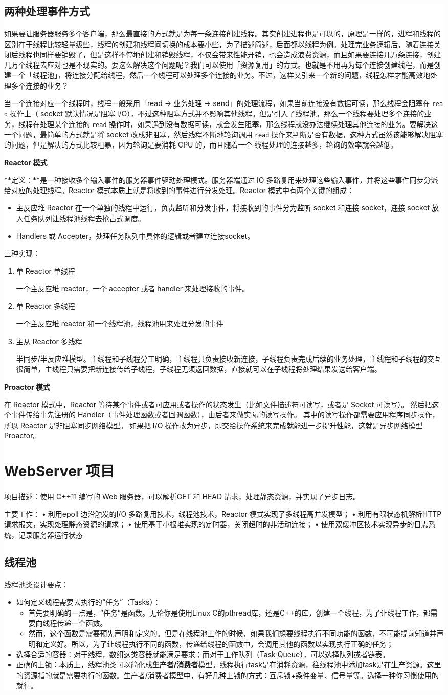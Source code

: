 ## 两种处理事件方式

如果要让服务器服务多个客户端，那么最直接的方式就是为每一条连接创建线程。其实创建进程也是可以的，原理是一样的，进程和线程的区别在于线程比较轻量级些，线程的创建和线程间切换的成本要小些，为了描述简述，后面都以线程为例。处理完业务逻辑后，随着连接关闭后线程也同样要销毁了，但是这样不停地创建和销毁线程，不仅会带来性能开销，也会造成浪费资源，而且如果要连接几万条连接，创建几万个线程去应对也是不现实的。要这么解决这个问题呢？我们可以使用「资源复用」的方式。也就是不用再为每个连接创建线程，而是创建一个「线程池」，将连接分配给线程，然后一个线程可以处理多个连接的业务。不过，这样又引来一个新的问题，线程怎样才能高效地处理多个连接的业务？

当一个连接对应一个线程时，线程一般采用「read -> 业务处理 -> send」的处理流程，如果当前连接没有数据可读，那么线程会阻塞在 `read` 操作上（ socket 默认情况是阻塞 I/O），不过这种阻塞方式并不影响其他线程。但是引入了线程池，那么一个线程要处理多个连接的业务，线程在处理某个连接的 `read` 操作时，如果遇到没有数据可读，就会发生阻塞，那么线程就没办法继续处理其他连接的业务。要解决这一个问题，最简单的方式就是将 socket 改成非阻塞，然后线程不断地轮询调用 `read` 操作来判断是否有数据，这种方式虽然该能够解决阻塞的问题，但是解决的方式比较粗暴，因为轮询是要消耗 CPU 的，而且随着一个 线程处理的连接越多，轮询的效率就会越低。

**Reactor 模式**

**定义：**是一种接收多个输入事件的服务器事件驱动处理模式。服务器端通过 IO 多路复用来处理这些输入事件，并将这些事件同步分派给对应的处理线程。Reactor 模式本质上就是将收到的事件进行分发处理。Reactor 模式中有两个关键的组成：

- 主反应堆 Reactor 在一个单独的线程中运行，负责监听和分发事件，将接收到的事件分为监听 socket 和连接 socket，连接 socket 放入任务队列让线程池线程去抢占式调度。

- Handlers 或 Accepter，处理任务队列中具体的逻辑或者建立连接socket。

三种实现：

1. 单 Reactor 单线程

    一个主反应堆 reactor，一个 accepter 或者 handler 来处理接收的事件。

2. 单 Reactor 多线程

    一个主反应堆 reactor 和一个线程池，线程池用来处理分发的事件

3. 主从 Reactor 多线程

    半同步/半反应堆模型。主线程和子线程分工明确，主线程只负责接收新连接，子线程负责完成后续的业务处理，主线程和子线程的交互很简单，主线程只需要把新连接传给子线程，子线程无须返回数据，直接就可以在子线程将处理结果发送给客户端。

**Proactor 模式**

在 Reactor 模式中，Reactor 等待某个事件或者可应用或者操作的状态发生（比如文件描述符可读写，或者是 Socket 可读写）。 然后把这个事件传给事先注册的 Handler（事件处理函数或者回调函数），由后者来做实际的读写操作。 其中的读写操作都需要应用程序同步操作，所以 Reactor 是非阻塞同步网络模型。 如果把 I/O 操作改为异步，即交给操作系统来完成就能进一步提升性能，这就是异步网络模型 Proactor。

# WebServer 项目

项目描述：使用 C++11 编写的 Web 服务器，可以解析GET 和 HEAD 请求，处理静态资源，并实现了异步日志。

主要工作：
•    利用epoll  边沿触发的I/O  多路复用技术，线程池技术，Reactor 模式实现了多线程高并发模型；
•    利用有限状态机解析HTTP 请求报文，实现处理静态资源的请求；
•    使用基于小根堆实现的定时器，关闭超时的非活动连接；
•    使用双缓冲区技术实现异步的日志系统，记录服务器运行状态

## 线程池

线程池类设计要点：

- 如何定义线程需要去执行的“任务”（Tasks）：
    - 首先要明确的一点是，“任务”是函数。无论你是使用Linux C的pthread库，还是C++的库，创建一个线程，为了让线程工作，都需要向线程传递一个函数。
    - 然而，这个函数是需要预先声明和定义的。但是在线程池工作的时候，如果我们想要线程执行不同功能的函数，不可能提前知道并声明和定义好。所以，为了让线程执行不同的函数，传递给线程的函数中，会调用其他的函数以实现执行正确的任务；
- 选择合适的容器：对于线程，数组这类容器就能满足要求；而对于工作队列（Task Queue），可以选择队列或者链表。
- 正确的上锁：本质上，线程池类可以简化成**生产者/消费者**模型。线程执行task是在消耗资源，往线程池中添加task是在生产资源。这里的资源指的就是需要执行的函数。生产者/消费者模型中，有好几种上锁的方式：互斥锁+条件变量、信号量等。选择一种你习惯使用的就行。
